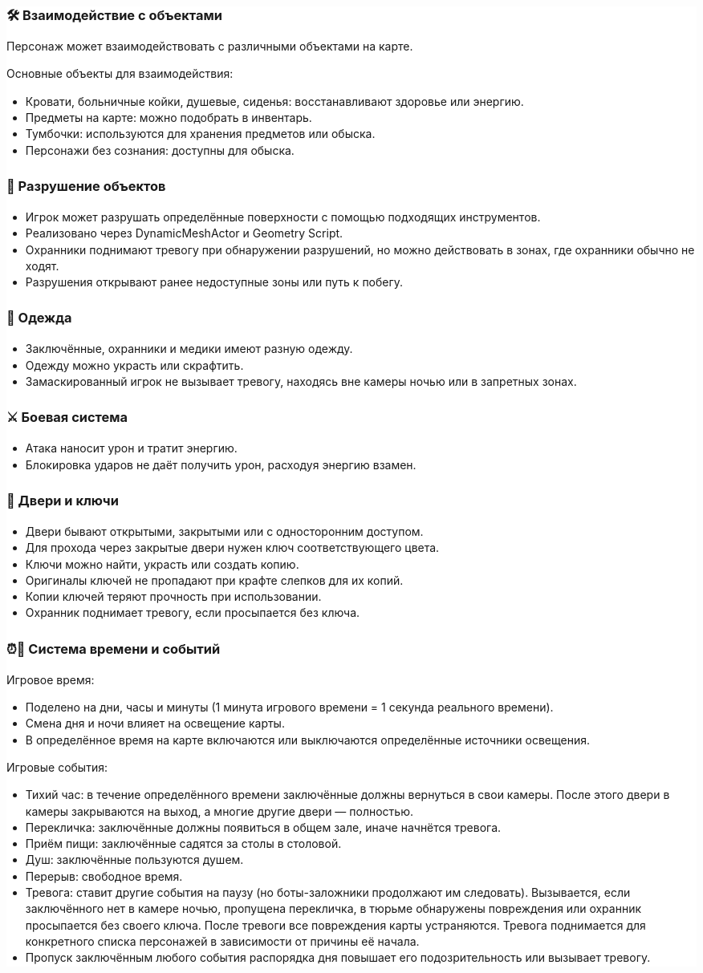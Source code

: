 ### 🛠️ Взаимодействие с объектами

Персонаж может взаимодействовать с различными объектами на карте.

Основные объекты для взаимодействия:
- Кровати, больничные койки, душевые, сиденья: восстанавливают здоровье или энергию.
- Предметы на карте: можно подобрать в инвентарь.
- Тумбочки: используются для хранения предметов или обыска.
- Персонажи без сознания: доступны для обыска.

### 🔨 Разрушение объектов

- Игрок может разрушать определённые поверхности с помощью подходящих инструментов.
- Реализовано через DynamicMeshActor и Geometry Script.
- Охранники поднимают тревогу при обнаружении разрушений, но можно действовать в зонах, где охранники обычно не ходят.
- Разрушения открывают ранее недоступные зоны или путь к побегу.

### 👕 Одежда

- Заключённые, охранники и медики имеют разную одежду.
- Одежду можно украсть или скрафтить.
- Замаскированный игрок не вызывает тревогу, находясь вне камеры ночью или в запретных зонах.

### ⚔️ Боевая система

- Атака наносит урон и тратит энергию.
- Блокировка ударов не даёт получить урон, расходуя энергию взамен.

### 🚪 Двери и ключи

- Двери бывают открытыми, закрытыми или с односторонним доступом.
- Для прохода через закрытые двери нужен ключ соответствующего цвета.
- Ключи можно найти, украсть или создать копию.
- Оригиналы ключей не пропадают при крафте слепков для их копий.
- Копии ключей теряют прочность при использовании.
- Охранник поднимает тревогу, если просыпается без ключа.

### ⏰📅 Система времени и событий

Игровое время:
- Поделено на дни, часы и минуты (1 минута игрового времени = 1 секунда реального времени).
- Смена дня и ночи влияет на освещение карты.
- В определённое время на карте включаются или выключаются определённые источники освещения.

Игровые события:
- Тихий час: в течение определённого времени заключённые должны вернуться в свои камеры. После этого двери в камеры закрываются на выход, а многие другие двери — полностью.
- Перекличка: заключённые должны появиться в общем зале, иначе начнётся тревога.
- Приём пищи: заключённые садятся за столы в столовой.
- Душ: заключённые пользуются душем.
- Перерыв: свободное время.
- Тревога: ставит другие события на паузу (но боты-заложники продолжают им следовать). Вызывается, если заключённого нет в камере ночью, пропущена перекличка, в тюрьме обнаружены повреждения или охранник просыпается без своего ключа. После тревоги все повреждения карты устраняются. Тревога поднимается для конкретного списка персонажей в зависимости от причины её начала.
- Пропуск заключённым любого события распорядка дня повышает его подозрительность или вызывает тревогу.
